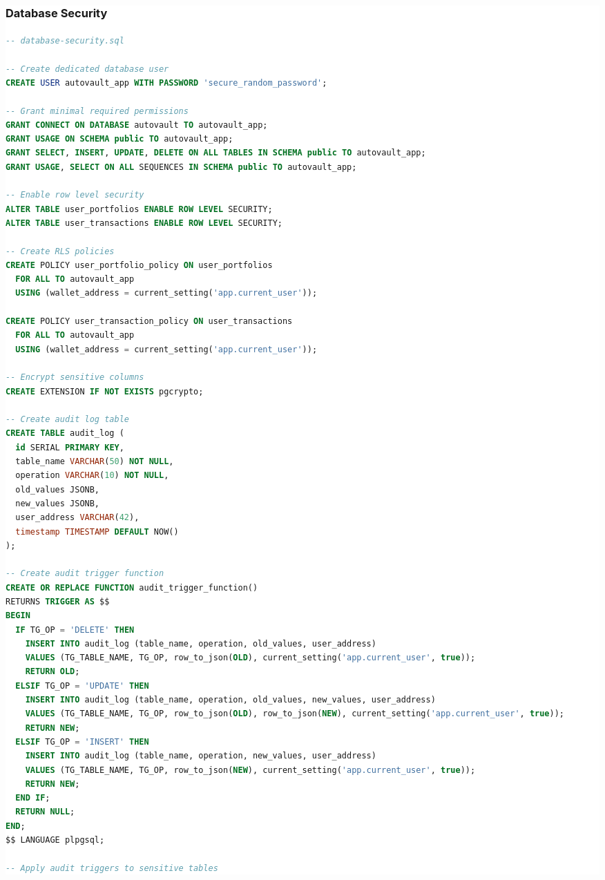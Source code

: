 ### Database Security
```sql
-- database-security.sql

-- Create dedicated database user
CREATE USER autovault_app WITH PASSWORD 'secure_random_password';

-- Grant minimal required permissions
GRANT CONNECT ON DATABASE autovault TO autovault_app;
GRANT USAGE ON SCHEMA public TO autovault_app;
GRANT SELECT, INSERT, UPDATE, DELETE ON ALL TABLES IN SCHEMA public TO autovault_app;
GRANT USAGE, SELECT ON ALL SEQUENCES IN SCHEMA public TO autovault_app;

-- Enable row level security
ALTER TABLE user_portfolios ENABLE ROW LEVEL SECURITY;
ALTER TABLE user_transactions ENABLE ROW LEVEL SECURITY;

-- Create RLS policies
CREATE POLICY user_portfolio_policy ON user_portfolios
  FOR ALL TO autovault_app
  USING (wallet_address = current_setting('app.current_user'));

CREATE POLICY user_transaction_policy ON user_transactions
  FOR ALL TO autovault_app
  USING (wallet_address = current_setting('app.current_user'));

-- Encrypt sensitive columns
CREATE EXTENSION IF NOT EXISTS pgcrypto;

-- Create audit log table
CREATE TABLE audit_log (
  id SERIAL PRIMARY KEY,
  table_name VARCHAR(50) NOT NULL,
  operation VARCHAR(10) NOT NULL,
  old_values JSONB,
  new_values JSONB,
  user_address VARCHAR(42),
  timestamp TIMESTAMP DEFAULT NOW()
);

-- Create audit trigger function
CREATE OR REPLACE FUNCTION audit_trigger_function()
RETURNS TRIGGER AS $$
BEGIN
  IF TG_OP = 'DELETE' THEN
    INSERT INTO audit_log (table_name, operation, old_values, user_address)
    VALUES (TG_TABLE_NAME, TG_OP, row_to_json(OLD), current_setting('app.current_user', true));
    RETURN OLD;
  ELSIF TG_OP = 'UPDATE' THEN
    INSERT INTO audit_log (table_name, operation, old_values, new_values, user_address)
    VALUES (TG_TABLE_NAME, TG_OP, row_to_json(OLD), row_to_json(NEW), current_setting('app.current_user', true));
    RETURN NEW;
  ELSIF TG_OP = 'INSERT' THEN
    INSERT INTO audit_log (table_name, operation, new_values, user_address)
    VALUES (TG_TABLE_NAME, TG_OP, row_to_json(NEW), current_setting('app.current_user', true));
    RETURN NEW;
  END IF;
  RETURN NULL;
END;
$$ LANGUAGE plpgsql;

-- Apply audit triggers to sensitive tables
```
